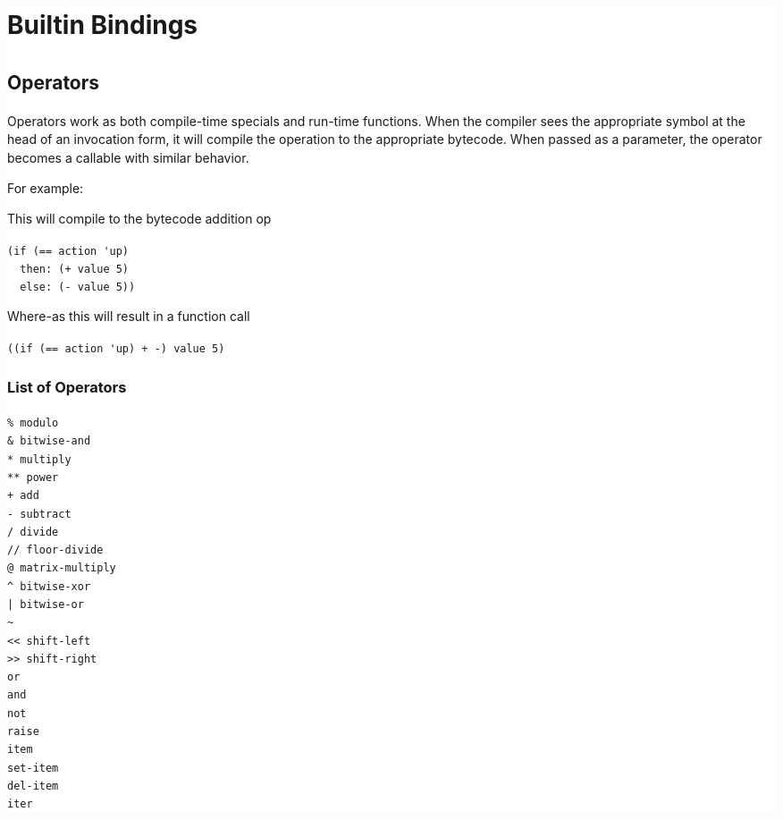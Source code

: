 
# Builtin Bindings

## Operators

Operators work as both compile-time specials and run-time functions.
When the compiler sees the appropriate symbol at the head of an
invocation form, it will compile the operation to the appropriate
bytecode. When passed as a parameter, the operator becomes a callable
with similar behavior.

For example:

This will compile to the bytecode addition op
```
(if (== action 'up)
  then: (+ value 5)
  else: (- value 5))
```

Where-as this will result in a function call
```
((if (== action 'up) + -) value 5)
```

### List of Operators

```
% modulo
& bitwise-and
* multiply
** power
+ add
- subtract
/ divide
// floor-divide
@ matrix-multiply
^ bitwise-xor
| bitwise-or
~
<< shift-left
>> shift-right
or
and
not
raise
item
set-item
del-item
iter
```

